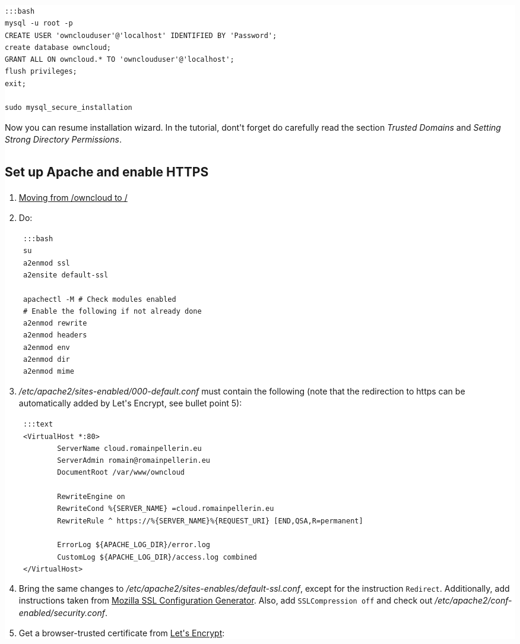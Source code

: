     :::bash
    mysql -u root -p
    CREATE USER 'ownclouduser'@'localhost' IDENTIFIED BY 'Password';
    create database owncloud;
    GRANT ALL ON owncloud.* TO 'ownclouduser'@'localhost';
    flush privileges;
    exit;

    sudo mysql_secure_installation

Now you can resume installation wizard. In the tutorial, dont't forget do carefully read the section *Trusted Domains* and *Setting Strong Directory Permissions*.

## Set up Apache and enable HTTPS

1. [Moving from /owncloud to /](https://doc.owncloud.org/server/9.1/admin_manual/installation/changing_the_web_route.html)
2. Do:

        :::bash
        su
        a2enmod ssl
        a2ensite default-ssl

        apachectl -M # Check modules enabled
        # Enable the following if not already done
        a2enmod rewrite
        a2enmod headers
        a2enmod env
        a2enmod dir
        a2enmod mime

3. */etc/apache2/sites-enabled/000-default.conf* must contain the following (note that the redirection to https can be automatically added by Let's Encrypt, see bullet point 5):

        :::text
        <VirtualHost *:80>
                ServerName cloud.romainpellerin.eu
                ServerAdmin romain@romainpellerin.eu
                DocumentRoot /var/www/owncloud
                
                RewriteEngine on
                RewriteCond %{SERVER_NAME} =cloud.romainpellerin.eu
                RewriteRule ^ https://%{SERVER_NAME}%{REQUEST_URI} [END,QSA,R=permanent]
        
                ErrorLog ${APACHE_LOG_DIR}/error.log
                CustomLog ${APACHE_LOG_DIR}/access.log combined
        </VirtualHost>

4. Bring the same changes to */etc/apache2/sites-enables/default-ssl.conf*, except for the instruction `Redirect`. Additionally, add instructions taken from [Mozilla SSL Configuration Generator](https://mozilla.github.io/server-side-tls/ssl-config-generator/?server=apache-2.4.10&openssl=1.0.1t&hsts=yes&profile=modern). Also, add `SSLCompression off` and check out */etc/apache2/conf-enabled/security.conf*.
5. Get a browser-trusted certificate from [Let's Encrypt](https://letsencrypt.org/):
